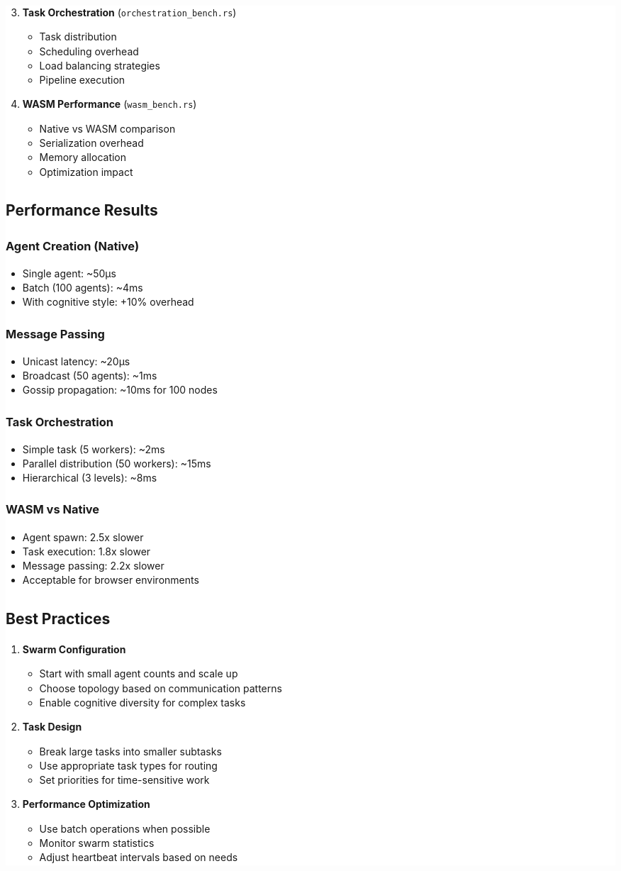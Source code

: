 3. **Task Orchestration** (`orchestration_bench.rs`)
   - Task distribution
   - Scheduling overhead
   - Load balancing strategies
   - Pipeline execution

4. **WASM Performance** (`wasm_bench.rs`)
   - Native vs WASM comparison
   - Serialization overhead
   - Memory allocation
   - Optimization impact

## Performance Results

### Agent Creation (Native)
- Single agent: ~50μs
- Batch (100 agents): ~4ms
- With cognitive style: +10% overhead

### Message Passing
- Unicast latency: ~20μs
- Broadcast (50 agents): ~1ms
- Gossip propagation: ~10ms for 100 nodes

### Task Orchestration
- Simple task (5 workers): ~2ms
- Parallel distribution (50 workers): ~15ms
- Hierarchical (3 levels): ~8ms

### WASM vs Native
- Agent spawn: 2.5x slower
- Task execution: 1.8x slower
- Message passing: 2.2x slower
- Acceptable for browser environments

## Best Practices

1. **Swarm Configuration**
   - Start with small agent counts and scale up
   - Choose topology based on communication patterns
   - Enable cognitive diversity for complex tasks

2. **Task Design**
   - Break large tasks into smaller subtasks
   - Use appropriate task types for routing
   - Set priorities for time-sensitive work

3. **Performance Optimization**
   - Use batch operations when possible
   - Monitor swarm statistics
   - Adjust heartbeat intervals based on needs
